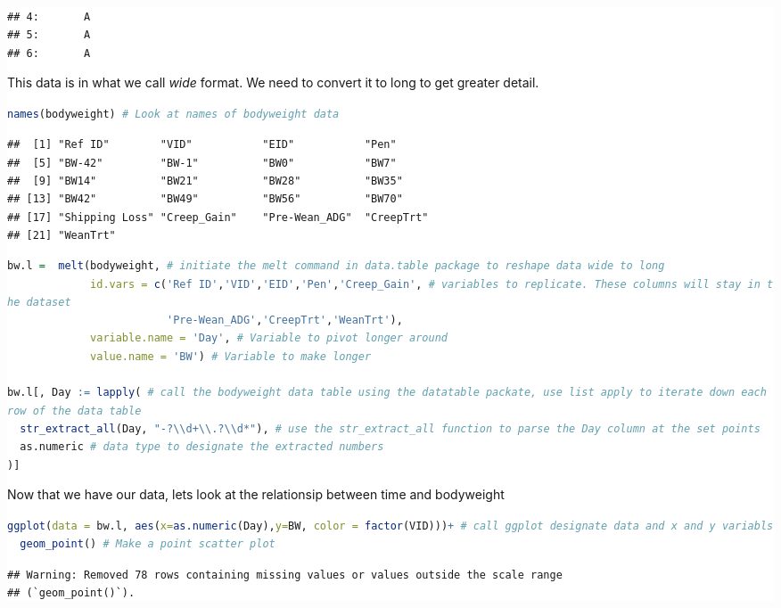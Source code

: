 ```
## 4:       A
## 5:       A
## 6:       A
```

This data is in what we call *wide* format. We need to convert it to long to get greater detail. 


``` r
names(bodyweight) # Look at names of bodyweight data
```

```
##  [1] "Ref ID"        "VID"           "EID"           "Pen"          
##  [5] "BW-42"         "BW-1"          "BW0"           "BW7"          
##  [9] "BW14"          "BW21"          "BW28"          "BW35"         
## [13] "BW42"          "BW49"          "BW56"          "BW70"         
## [17] "Shipping Loss" "Creep_Gain"    "Pre-Wean_ADG"  "CreepTrt"     
## [21] "WeanTrt"
```

``` r
bw.l =  melt(bodyweight, # initiate the melt command in data.table package to reshape data wide to long
             id.vars = c('Ref ID','VID','EID','Pen','Creep_Gain', # variables to replicate. These columns will stay in the dataset
                         'Pre-Wean_ADG','CreepTrt','WeanTrt'),
             variable.name = 'Day', # Variable to pivot longer around
             value.name = 'BW') # Variable to make longer

bw.l[, Day := lapply( # call the bodyweight data table using the datatable packate, use list apply to iterate down each row of the data table
  str_extract_all(Day, "-?\\d+\\.?\\d*"), # use the str_extract_all function to parse the Day column at the set points
  as.numeric # data type to designate the extracted numbers
)]
```


Now that we have our data, lets look at the relationsip between time and bodyweight


``` r
ggplot(data = bw.l, aes(x=as.numeric(Day),y=BW, color = factor(VID)))+ # call ggplot designate data and x and y variabls
  geom_point() # Make a point scatter plot
```

```
## Warning: Removed 78 rows containing missing values or values outside the scale range
## (`geom_point()`).
```
